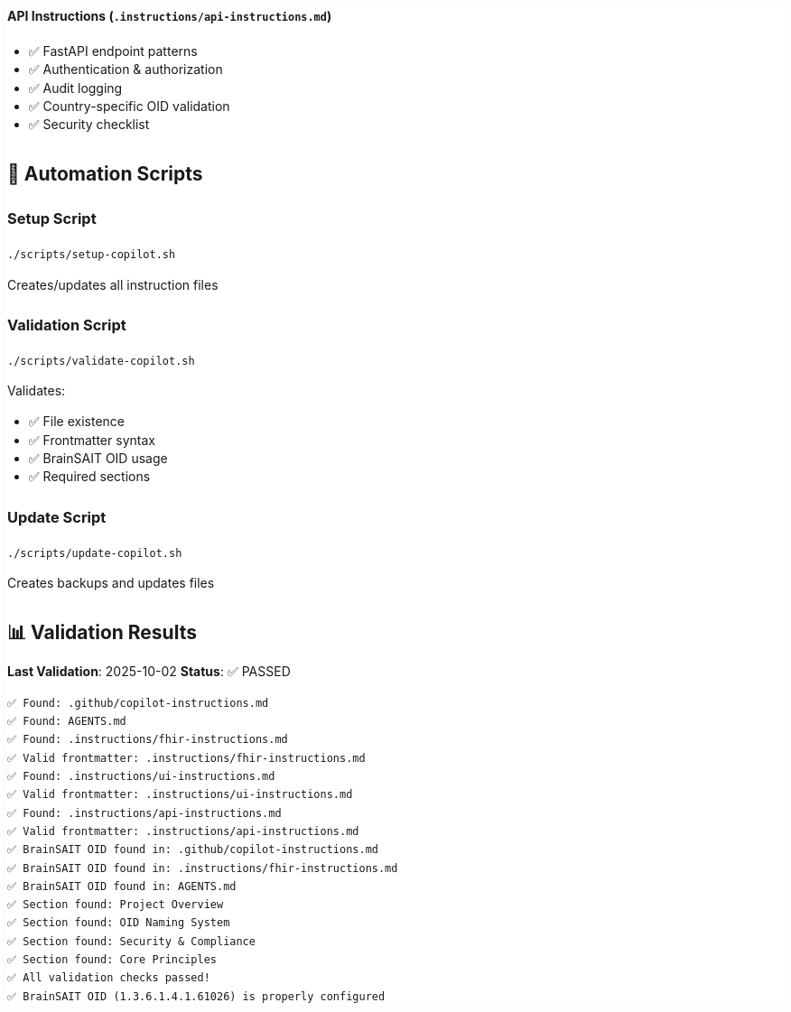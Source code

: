 #### API Instructions (`.instructions/api-instructions.md`)
- ✅ FastAPI endpoint patterns
- ✅ Authentication & authorization
- ✅ Audit logging
- ✅ Country-specific OID validation
- ✅ Security checklist

## 🔧 Automation Scripts

### Setup Script
```bash
./scripts/setup-copilot.sh
```
Creates/updates all instruction files

### Validation Script
```bash
./scripts/validate-copilot.sh
```
Validates:
- ✅ File existence
- ✅ Frontmatter syntax
- ✅ BrainSAIT OID usage
- ✅ Required sections

### Update Script
```bash
./scripts/update-copilot.sh
```
Creates backups and updates files

## 📊 Validation Results

**Last Validation**: 2025-10-02
**Status**: ✅ PASSED

```
✅ Found: .github/copilot-instructions.md
✅ Found: AGENTS.md
✅ Found: .instructions/fhir-instructions.md
✅ Valid frontmatter: .instructions/fhir-instructions.md
✅ Found: .instructions/ui-instructions.md
✅ Valid frontmatter: .instructions/ui-instructions.md
✅ Found: .instructions/api-instructions.md
✅ Valid frontmatter: .instructions/api-instructions.md
✅ BrainSAIT OID found in: .github/copilot-instructions.md
✅ BrainSAIT OID found in: .instructions/fhir-instructions.md
✅ BrainSAIT OID found in: AGENTS.md
✅ Section found: Project Overview
✅ Section found: OID Naming System
✅ Section found: Security & Compliance
✅ Section found: Core Principles
✅ All validation checks passed!
✅ BrainSAIT OID (1.3.6.1.4.1.61026) is properly configured
```
